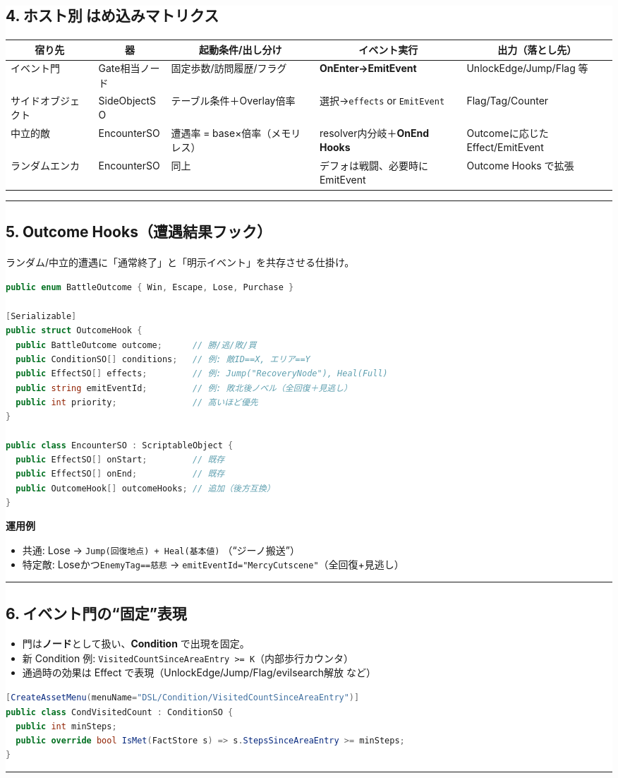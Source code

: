 
## 4. ホスト別 はめ込みマトリクス
| 宿り先 | 器 | 起動条件/出し分け | イベント実行 | 出力（落とし先） |
|---|---|---|---|---|
| イベント門 | Gate相当ノード | 固定歩数/訪問履歴/フラグ | **OnEnter→EmitEvent** | UnlockEdge/Jump/Flag 等 |
| サイドオブジェクト | SideObjectSO | テーブル条件＋Overlay倍率 | 選択→`effects` or `EmitEvent` | Flag/Tag/Counter |
| 中立的敵 | EncounterSO | 遭遇率 = base×倍率（メモリレス） | resolver内分岐＋**OnEnd Hooks** | Outcomeに応じた Effect/EmitEvent |
| ランダムエンカ | EncounterSO | 同上 | デフォは戦闘、必要時に EmitEvent | Outcome Hooks で拡張 |

---

## 5. Outcome Hooks（遭遇結果フック）
ランダム/中立的遭遇に「通常終了」と「明示イベント」を共存させる仕掛け。

```csharp
public enum BattleOutcome { Win, Escape, Lose, Purchase }

[Serializable]
public struct OutcomeHook {
  public BattleOutcome outcome;      // 勝/逃/敗/買
  public ConditionSO[] conditions;   // 例: 敵ID==X, エリア==Y
  public EffectSO[] effects;         // 例: Jump("RecoveryNode"), Heal(Full)
  public string emitEventId;         // 例: 敗北後ノベル（全回復＋見逃し）
  public int priority;               // 高いほど優先
}

public class EncounterSO : ScriptableObject {
  public EffectSO[] onStart;         // 既存
  public EffectSO[] onEnd;           // 既存
  public OutcomeHook[] outcomeHooks; // 追加（後方互換）
}
```

**運用例**
- 共通: Lose → `Jump(回復地点) + Heal(基本値)` （“ジーノ搬送”）
- 特定敵: Loseかつ`EnemyTag==慈悲` → `emitEventId="MercyCutscene"`（全回復+見逃し）

---

## 6. イベント門の“固定”表現
- 門は**ノード**として扱い、**Condition** で出現を固定。
- 新 Condition 例: `VisitedCountSinceAreaEntry >= K`（内部歩行カウンタ）
- 通過時の効果は Effect で表現（UnlockEdge/Jump/Flag/evilsearch解放 など）

```csharp
[CreateAssetMenu(menuName="DSL/Condition/VisitedCountSinceAreaEntry")]
public class CondVisitedCount : ConditionSO {
  public int minSteps;
  public override bool IsMet(FactStore s) => s.StepsSinceAreaEntry >= minSteps;
}
```

---